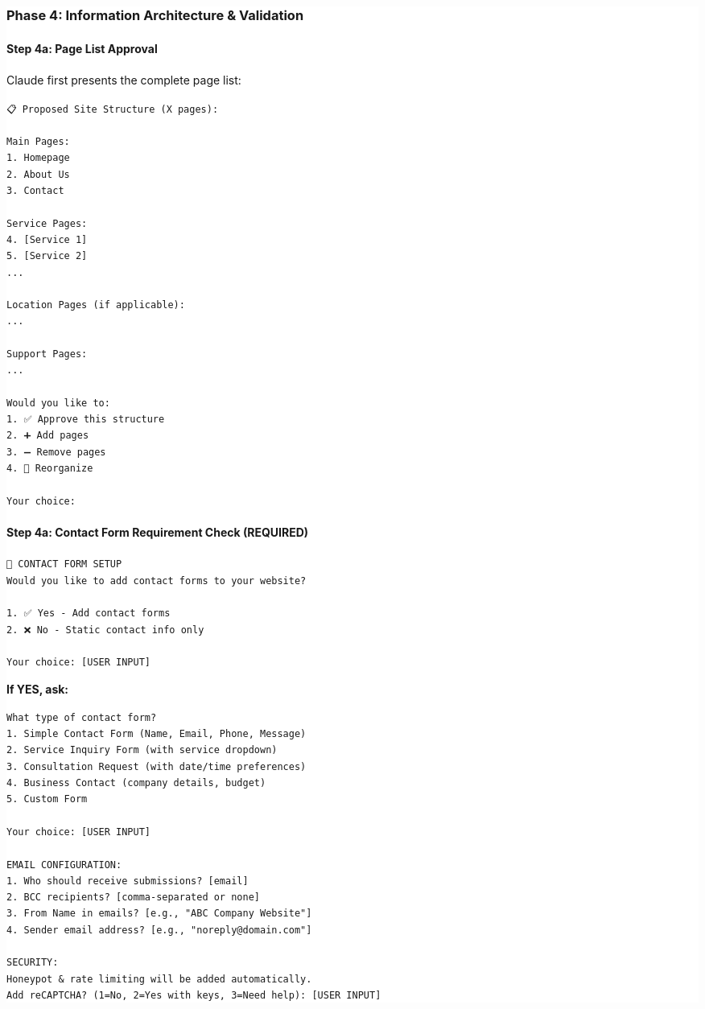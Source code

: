 ### Phase 4: Information Architecture & Validation

#### Step 4a: Page List Approval
Claude first presents the complete page list:

```
📋 Proposed Site Structure (X pages):

Main Pages:
1. Homepage
2. About Us
3. Contact

Service Pages:
4. [Service 1]
5. [Service 2]
...

Location Pages (if applicable):
...

Support Pages:
...

Would you like to:
1. ✅ Approve this structure
2. ➕ Add pages
3. ➖ Remove pages
4. 🔄 Reorganize

Your choice:
```

#### Step 4a: Contact Form Requirement Check (REQUIRED)

```
📧 CONTACT FORM SETUP
Would you like to add contact forms to your website?

1. ✅ Yes - Add contact forms
2. ❌ No - Static contact info only

Your choice: [USER INPUT]
```

**If YES, ask:**
```
What type of contact form?
1. Simple Contact Form (Name, Email, Phone, Message)
2. Service Inquiry Form (with service dropdown)
3. Consultation Request (with date/time preferences)
4. Business Contact (company details, budget)
5. Custom Form

Your choice: [USER INPUT]

EMAIL CONFIGURATION:
1. Who should receive submissions? [email]
2. BCC recipients? [comma-separated or none]
3. From Name in emails? [e.g., "ABC Company Website"]
4. Sender email address? [e.g., "noreply@domain.com"]

SECURITY:
Honeypot & rate limiting will be added automatically.
Add reCAPTCHA? (1=No, 2=Yes with keys, 3=Need help): [USER INPUT]
```